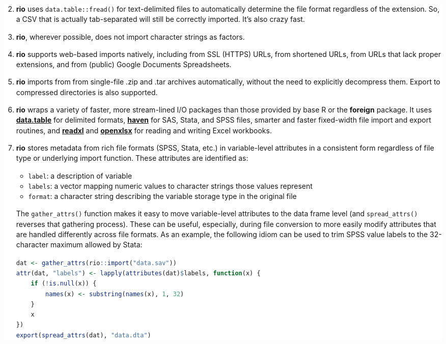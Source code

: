 

2.  **rio** uses `data.table::fread()` for text-delimited files to
    automatically determine the file format regardless of the extension.
    So, a CSV that is actually tab-separated will still be correctly
    imported. It’s also crazy fast.

3.  **rio**, wherever possible, does not import character strings as
    factors.

4.  **rio** supports web-based imports natively, including from SSL
    (HTTPS) URLs, from shortened URLs, from URLs that lack proper
    extensions, and from (public) Google Documents Spreadsheets.

5.  **rio** imports from from single-file .zip and .tar archives
    automatically, without the need to explicitly decompress them.
    Export to compressed directories is also supported.

6.  **rio** wraps a variety of faster, more stream-lined I/O packages
    than those provided by base R or the **foreign** package. It uses
    [**data.table**](https://cran.r-project.org/package=data.table) for
    delimited formats,
    [**haven**](https://cran.r-project.org/package=haven) for SAS,
    Stata, and SPSS files, smarter and faster fixed-width file import
    and export routines, and
    [**readxl**](https://cran.r-project.org/package=readxl) and
    [**openxlsx**](https://cran.r-project.org/package=openxlsx) for
    reading and writing Excel workbooks.

7.  **rio** stores metadata from rich file formats (SPSS, Stata, etc.)
    in variable-level attributes in a consistent form regardless of file
    type or underlying import function. These attributes are identified
    as:
    
      - `label`: a description of variable
      - `labels`: a vector mapping numeric values to character strings
        those values represent
      - `format`: a character string describing the variable storage
        type in the original file
    
    The `gather_attrs()` function makes it easy to move variable-level
    attributes to the data frame level (and `spread_attrs()` reverses
    that gathering process). These can be useful, especially, during
    file conversion to more easily modify attributes that are handled
    differently across file formats. As an example, the following idiom
    can be used to trim SPSS value labels to the 32-character maximum
    allowed by Stata:
    
    ``` r
    dat <- gather_attrs(rio::import("data.sav"))
    attr(dat, "labels") <- lapply(attributes(dat)$labels, function(x) {
        if (!is.null(x)) {
            names(x) <- substring(names(x), 1, 32)
        }
        x
    })
    export(spread_attrs(dat), "data.dta")
    ```
    